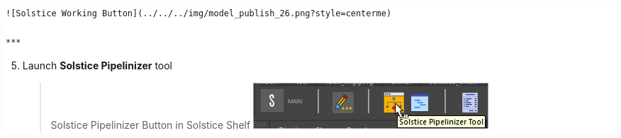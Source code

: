    ![Solstice Working Button](../../../img/model_publish_26.png?style=centerme)
    
    ***

5. Launch **Solstice Pipelinizer** tool

    > Solstice Pipelinizer Button in Solstice Shelf
    ![Solstice Working Button](../../../img/model_publish_1.png?style=centerme)
